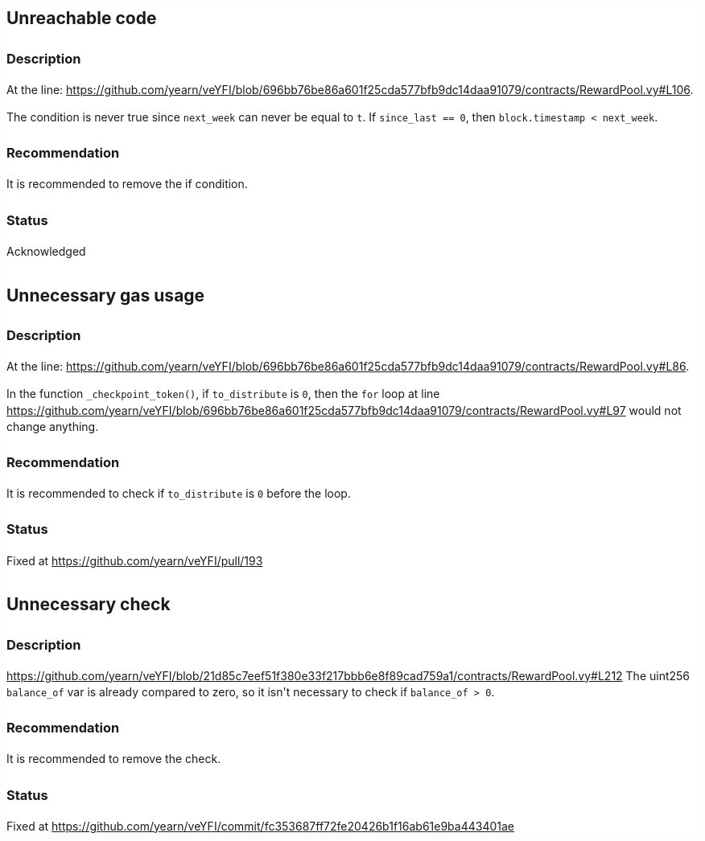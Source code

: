 ## Unreachable code

### Description
At the line: https://github.com/yearn/veYFI/blob/696bb76be86a601f25cda577bfb9dc14daa91079/contracts/RewardPool.vy#L106.

The condition is never true since `next_week` can never be equal to `t`. If `since_last == 0`, then `block.timestamp < next_week`.

### Recommendation
It is recommended to remove the if condition.

### Status
Acknowledged

## Unnecessary gas usage

### Description
At the line: https://github.com/yearn/veYFI/blob/696bb76be86a601f25cda577bfb9dc14daa91079/contracts/RewardPool.vy#L86.

In the function `_checkpoint_token()`, if `to_distribute` is `0`, then the `for` loop at line https://github.com/yearn/veYFI/blob/696bb76be86a601f25cda577bfb9dc14daa91079/contracts/RewardPool.vy#L97 would not change anything.

### Recommendation
It is recommended to check if `to_distribute` is `0` before the loop.

### Status
Fixed at https://github.com/yearn/veYFI/pull/193

## Unnecessary check

### Description
https://github.com/yearn/veYFI/blob/21d85c7eef51f380e33f217bbb6e8f89cad759a1/contracts/RewardPool.vy#L212
The uint256 `balance_of` var is already compared to zero, so it isn't necessary to check if `balance_of > 0`.

### Recommendation
It is recommended to remove the check.

### Status
Fixed at https://github.com/yearn/veYFI/commit/fc353687ff72fe20426b1f16ab61e9ba443401ae
